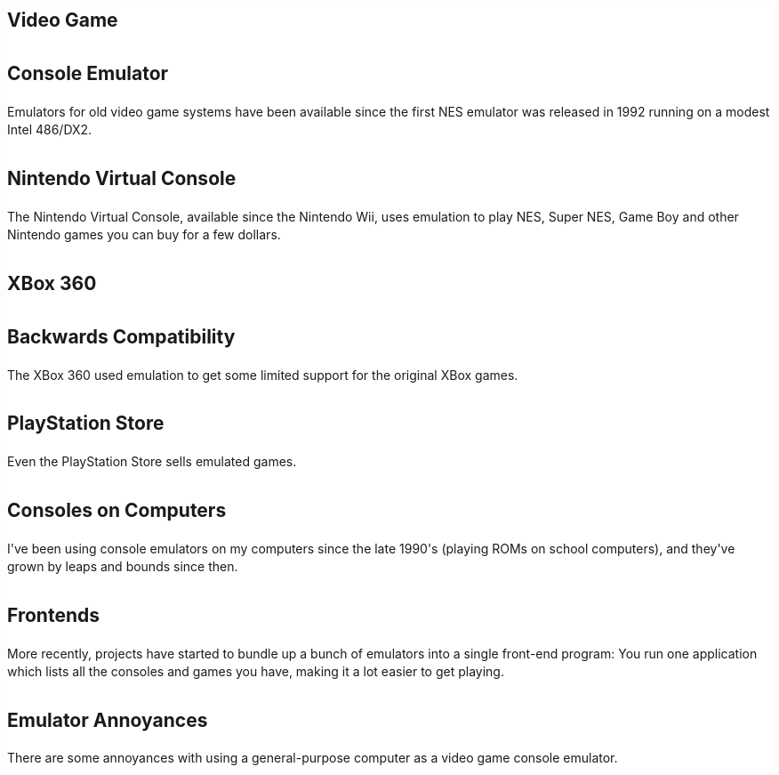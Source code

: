 <section data-background-color="black"
data-background-size="contain" data-background-image="nesticle.jpg"
>
<h1>Video Game</h1>
<h1>Console Emulator</h1>
<aside class="notes">Emulators for old video game systems have been
available since the first NES emulator was released in 1992 running on
a modest Intel 486/DX2.</aside>
</section>

<section>
<h1>Nintendo Virtual Console</h1>
<aside class="notes">The Nintendo Virtual Console, available since the
Nintendo Wii, uses emulation to play NES, Super NES, Game Boy and other
Nintendo games you can buy for a few dollars.</aside>
</section>

<section>
<h1>XBox 360</h1>
<h2>Backwards Compatibility</h2>
<aside class="notes">The XBox 360 used emulation to get some limited
support for the original XBox games.</aside>
</section>

<section>
<h1>PlayStation Store</h1>
<aside class="notes">Even the PlayStation Store sells emulated
games.</aside>
</section>

<section>
<h1>Consoles on Computers</h1>
<aside class="notes">I've been using console emulators on my computers
since the late 1990's (playing ROMs on school computers), and they've grown by leaps and bounds since
then.</aside>
</section>

<section data-background-color="black"
data-background-size="contain" data-background-image="openemu.png"
>
<h1>Frontends</h1>
<aside class="notes">More recently, projects have started to bundle up
a bunch of emulators into a single front-end program: You run one
application which lists all the consoles and games you have, making it
a lot easier to get playing.</aside>
</section>

<section>
<h1>Emulator Annoyances</h1>
<aside class="notes">There are some annoyances with using
a general-purpose computer as a video game console emulator.</aside>
</section>
